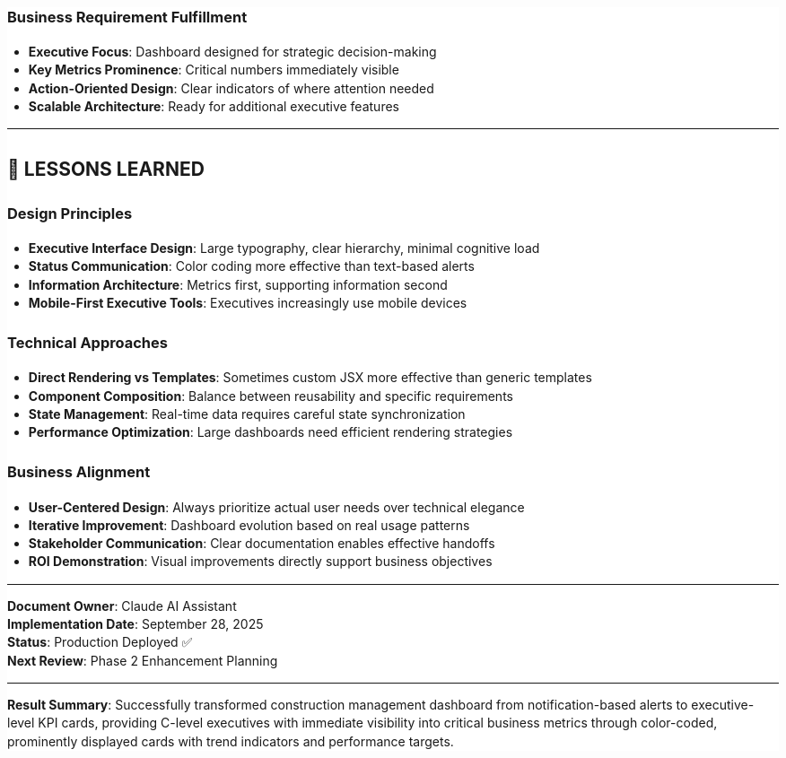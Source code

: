 ### Business Requirement Fulfillment
- **Executive Focus**: Dashboard designed for strategic decision-making
- **Key Metrics Prominence**: Critical numbers immediately visible
- **Action-Oriented Design**: Clear indicators of where attention needed
- **Scalable Architecture**: Ready for additional executive features

---

## 📝 LESSONS LEARNED

### Design Principles
- **Executive Interface Design**: Large typography, clear hierarchy, minimal cognitive load
- **Status Communication**: Color coding more effective than text-based alerts
- **Information Architecture**: Metrics first, supporting information second
- **Mobile-First Executive Tools**: Executives increasingly use mobile devices

### Technical Approaches
- **Direct Rendering vs Templates**: Sometimes custom JSX more effective than generic templates
- **Component Composition**: Balance between reusability and specific requirements
- **State Management**: Real-time data requires careful state synchronization
- **Performance Optimization**: Large dashboards need efficient rendering strategies

### Business Alignment
- **User-Centered Design**: Always prioritize actual user needs over technical elegance
- **Iterative Improvement**: Dashboard evolution based on real usage patterns
- **Stakeholder Communication**: Clear documentation enables effective handoffs
- **ROI Demonstration**: Visual improvements directly support business objectives

---

**Document Owner**: Claude AI Assistant  
**Implementation Date**: September 28, 2025  
**Status**: Production Deployed ✅  
**Next Review**: Phase 2 Enhancement Planning

---

**Result Summary**: Successfully transformed construction management dashboard from notification-based alerts to executive-level KPI cards, providing C-level executives with immediate visibility into critical business metrics through color-coded, prominently displayed cards with trend indicators and performance targets.
